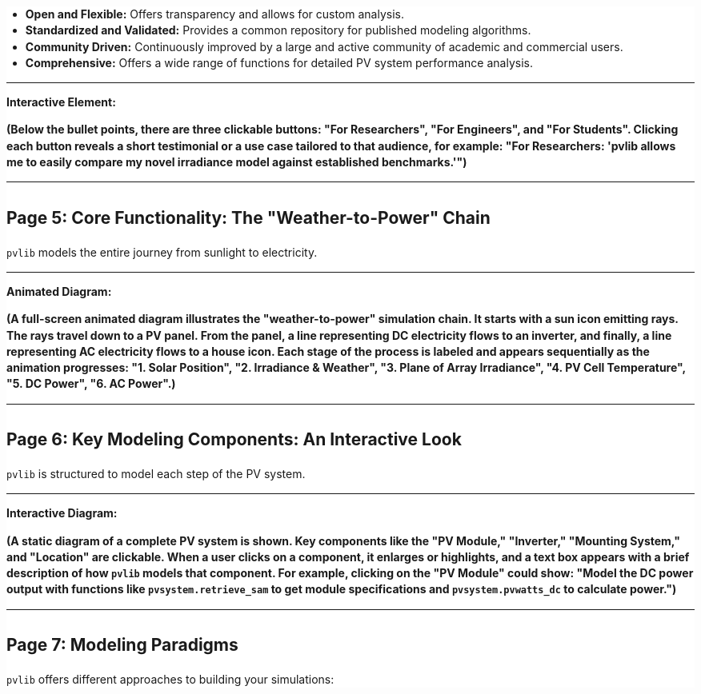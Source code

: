 *   **Open and Flexible:** Offers transparency and allows for custom analysis.
*   **Standardized and Validated:** Provides a common repository for published modeling algorithms.
*   **Community Driven:** Continuously improved by a large and active community of academic and commercial users.
*   **Comprehensive:** Offers a wide range of functions for detailed PV system performance analysis.

***

**Interactive Element:**

**(Below the bullet points, there are three clickable buttons: "For Researchers", "For Engineers", and "For Students". Clicking each button reveals a short testimonial or a use case tailored to that audience, for example: "For Researchers: 'pvlib allows me to easily compare my novel irradiance model against established benchmarks.'")**

---

## Page 5: Core Functionality: The "Weather-to-Power" Chain

`pvlib` models the entire journey from sunlight to electricity.

***

**Animated Diagram:**

**(A full-screen animated diagram illustrates the "weather-to-power" simulation chain. It starts with a sun icon emitting rays. The rays travel down to a PV panel. From the panel, a line representing DC electricity flows to an inverter, and finally, a line representing AC electricity flows to a house icon. Each stage of the process is labeled and appears sequentially as the animation progresses: "1. Solar Position", "2. Irradiance & Weather", "3. Plane of Array Irradiance", "4. PV Cell Temperature", "5. DC Power", "6. AC Power".)**

---

## Page 6: Key Modeling Components: An Interactive Look

`pvlib` is structured to model each step of the PV system.

***

**Interactive Diagram:**

**(A static diagram of a complete PV system is shown. Key components like the "PV Module," "Inverter," "Mounting System," and "Location" are clickable. When a user clicks on a component, it enlarges or highlights, and a text box appears with a brief description of how `pvlib` models that component. For example, clicking on the "PV Module" could show: "Model the DC power output with functions like `pvsystem.retrieve_sam` to get module specifications and `pvsystem.pvwatts_dc` to calculate power.")**

---

## Page 7: Modeling Paradigms

`pvlib` offers different approaches to building your simulations:
